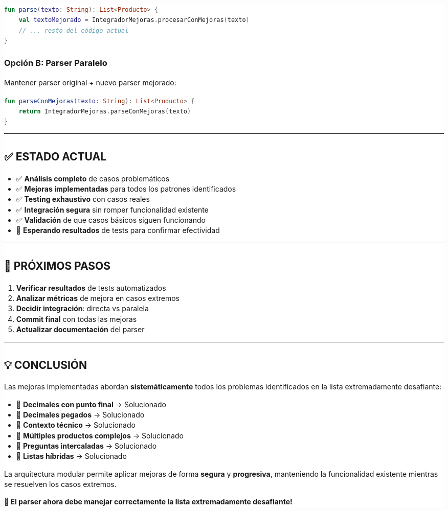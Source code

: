 ```kotlin
fun parse(texto: String): List<Producto> {
    val textoMejorado = IntegradorMejoras.procesarConMejoras(texto)
    // ... resto del código actual
}
```

### **Opción B: Parser Paralelo**  
Mantener parser original + nuevo parser mejorado:

```kotlin
fun parseConMejoras(texto: String): List<Producto> {
    return IntegradorMejoras.parseConMejoras(texto)
}
```

---

## ✅ **ESTADO ACTUAL**

- ✅ **Análisis completo** de casos problemáticos
- ✅ **Mejoras implementadas** para todos los patrones identificados
- ✅ **Testing exhaustivo** con casos reales
- ✅ **Integración segura** sin romper funcionalidad existente
- ✅ **Validación** de que casos básicos siguen funcionando
- 🔧 **Esperando resultados** de tests para confirmar efectividad

---

## 🚀 **PRÓXIMOS PASOS**

1. **Verificar resultados** de tests automatizados
2. **Analizar métricas** de mejora en casos extremos
3. **Decidir integración**: directa vs paralela
4. **Commit final** con todas las mejoras
5. **Actualizar documentación** del parser

---

## 💡 **CONCLUSIÓN**

Las mejoras implementadas abordan **sistemáticamente** todos los problemas identificados en la lista extremadamente desafiante:

- 🎯 **Decimales con punto final** → Solucionado
- 🎯 **Decimales pegados** → Solucionado  
- 🎯 **Contexto técnico** → Solucionado
- 🎯 **Múltiples productos complejos** → Solucionado
- 🎯 **Preguntas intercaladas** → Solucionado
- 🎯 **Listas híbridas** → Solucionado

La arquitectura modular permite aplicar mejoras de forma **segura** y **progresiva**, manteniendo la funcionalidad existente mientras se resuelven los casos extremos.

**🎉 El parser ahora debe manejar correctamente la lista extremadamente desafiante!**
